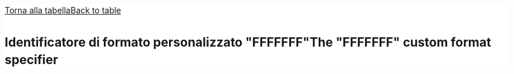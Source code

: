 [<span data-ttu-id="b3fe9-478">Torna alla tabella</span><span class="sxs-lookup"><span data-stu-id="b3fe9-478">Back to table</span></span>](#table)

## <a name="the-fffffff-custom-format-specifier"></a><a name="FFFFFFF_Specifier"></a><span data-ttu-id="b3fe9-479">Identificatore di formato personalizzato "FFFFFFF"</span><span class="sxs-lookup"><span data-stu-id="b3fe9-479">The "FFFFFFF" custom format specifier</span></span>

